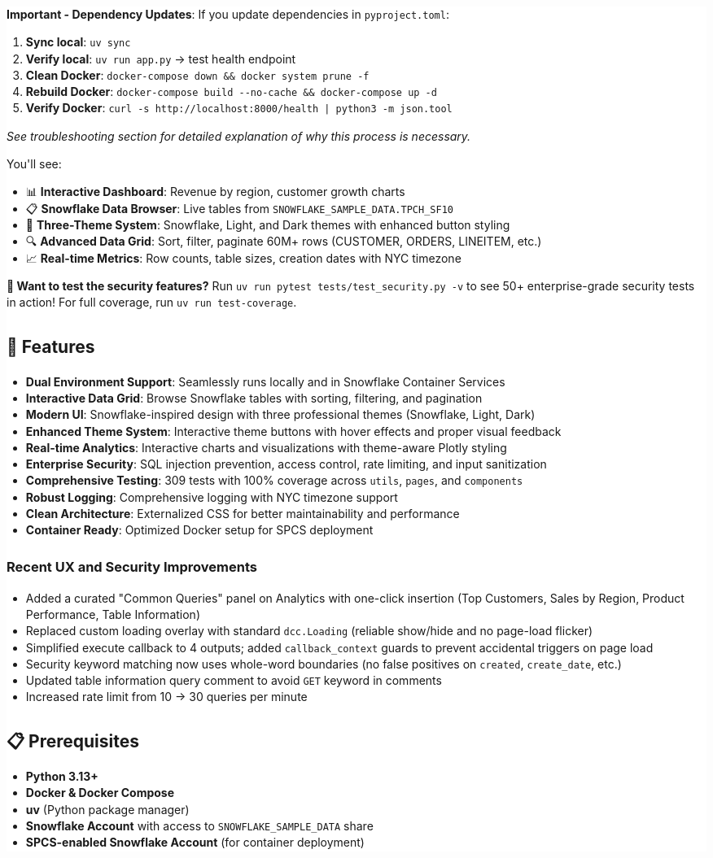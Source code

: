 **Important - Dependency Updates**: If you update dependencies in `pyproject.toml`:
1. **Sync local**: `uv sync`
2. **Verify local**: `uv run app.py` → test health endpoint
3. **Clean Docker**: `docker-compose down && docker system prune -f`
4. **Rebuild Docker**: `docker-compose build --no-cache && docker-compose up -d`
5. **Verify Docker**: `curl -s http://localhost:8000/health | python3 -m json.tool`

*See troubleshooting section for detailed explanation of why this process is necessary.*

You'll see:
- 📊 **Interactive Dashboard**: Revenue by region, customer growth charts
- 📋 **Snowflake Data Browser**: Live tables from `SNOWFLAKE_SAMPLE_DATA.TPCH_SF10`
- 🎨 **Three-Theme System**: Snowflake, Light, and Dark themes with enhanced button styling
- 🔍 **Advanced Data Grid**: Sort, filter, paginate 60M+ rows (CUSTOMER, ORDERS, LINEITEM, etc.)
- 📈 **Real-time Metrics**: Row counts, table sizes, creation dates with NYC timezone

**🧪 Want to test the security features?** Run `uv run pytest tests/test_security.py -v` to see 50+ enterprise-grade security tests in action! For full coverage, run `uv run test-coverage`.

## 🚀 Features

- **Dual Environment Support**: Seamlessly runs locally and in Snowflake Container Services
- **Interactive Data Grid**: Browse Snowflake tables with sorting, filtering, and pagination
- **Modern UI**: Snowflake-inspired design with three professional themes (Snowflake, Light, Dark)
- **Enhanced Theme System**: Interactive theme buttons with hover effects and proper visual feedback
- **Real-time Analytics**: Interactive charts and visualizations with theme-aware Plotly styling
- **Enterprise Security**: SQL injection prevention, access control, rate limiting, and input sanitization
- **Comprehensive Testing**: 309 tests with 100% coverage across `utils`, `pages`, and `components`
- **Robust Logging**: Comprehensive logging with NYC timezone support
- **Clean Architecture**: Externalized CSS for better maintainability and performance
- **Container Ready**: Optimized Docker setup for SPCS deployment

### Recent UX and Security Improvements

- Added a curated "Common Queries" panel on Analytics with one-click insertion (Top Customers, Sales by Region, Product Performance, Table Information)
- Replaced custom loading overlay with standard `dcc.Loading` (reliable show/hide and no page-load flicker)
- Simplified execute callback to 4 outputs; added `callback_context` guards to prevent accidental triggers on page load
- Security keyword matching now uses whole-word boundaries (no false positives on `created`, `create_date`, etc.)
- Updated table information query comment to avoid `GET` keyword in comments
- Increased rate limit from 10 → 30 queries per minute

## 📋 Prerequisites

- **Python 3.13+**
- **Docker & Docker Compose**
- **uv** (Python package manager)
- **Snowflake Account** with access to `SNOWFLAKE_SAMPLE_DATA` share
- **SPCS-enabled Snowflake Account** (for container deployment)
